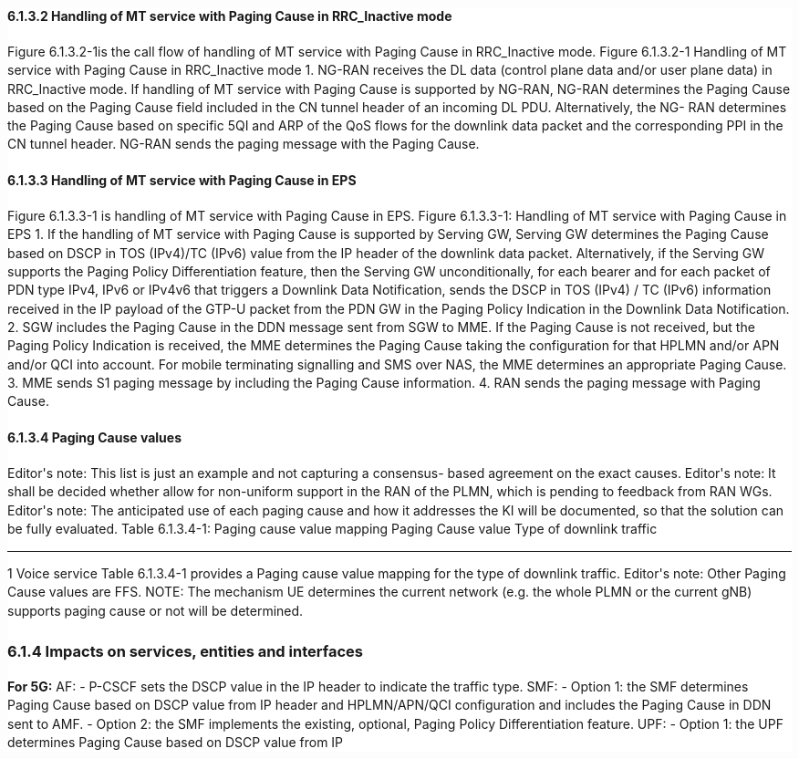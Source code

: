 #### 6.1.3.2 Handling of MT service with Paging Cause in RRC_Inactive mode
Figure 6.1.3.2-1is the call flow of handling of MT service with Paging Cause
in RRC_Inactive mode.
Figure 6.1.3.2-1 Handling of MT service with Paging Cause in RRC_Inactive mode
1\. NG-RAN receives the DL data (control plane data and/or user plane data) in
RRC_Inactive mode. If handling of MT service with Paging Cause is supported by
NG-RAN, NG-RAN determines the Paging Cause based on the Paging Cause field
included in the CN tunnel header of an incoming DL PDU. Alternatively, the NG-
RAN determines the Paging Cause based on specific 5QI and ARP of the QoS flows
for the downlink data packet and the corresponding PPI in the CN tunnel
header.
NG-RAN sends the paging message with the Paging Cause.
#### 6.1.3.3 Handling of MT service with Paging Cause in EPS
Figure 6.1.3.3-1 is handling of MT service with Paging Cause in EPS.
Figure 6.1.3.3-1: Handling of MT service with Paging Cause in EPS
1\. If the handling of MT service with Paging Cause is supported by Serving
GW, Serving GW determines the Paging Cause based on DSCP in TOS (IPv4)/TC
(IPv6) value from the IP header of the downlink data packet. Alternatively, if
the Serving GW supports the Paging Policy Differentiation feature, then the
Serving GW unconditionally, for each bearer and for each packet of PDN type
IPv4, IPv6 or IPv4v6 that triggers a Downlink Data Notification, sends the
DSCP in TOS (IPv4) / TC (IPv6) information received in the IP payload of the
GTP-U packet from the PDN GW in the Paging Policy Indication in the Downlink
Data Notification.
2\. SGW includes the Paging Cause in the DDN message sent from SGW to MME. If
the Paging Cause is not received, but the Paging Policy Indication is
received, the MME determines the Paging Cause taking the configuration for
that HPLMN and/or APN and/or QCI into account.
For mobile terminating signalling and SMS over NAS, the MME determines an
appropriate Paging Cause.
3\. MME sends S1 paging message by including the Paging Cause information.
4\. RAN sends the paging message with Paging Cause.
#### 6.1.3.4 Paging Cause values
Editor\'s note: This list is just an example and not capturing a consensus-
based agreement on the exact causes.
Editor\'s note: It shall be decided whether allow for non-uniform support in
the RAN of the PLMN, which is pending to feedback from RAN WGs.
Editor\'s note: The anticipated use of each paging cause and how it addresses
the KI will be documented, so that the solution can be fully evaluated.
Table 6.1.3.4-1: Paging cause value mapping
Paging Cause value Type of downlink traffic
* * *
1 Voice service
Table 6.1.3.4-1 provides a Paging cause value mapping for the type of downlink
traffic.
Editor\'s note: Other Paging Cause values are FFS.
NOTE: The mechanism UE determines the current network (e.g. the whole PLMN or
the current gNB) supports paging cause or not will be determined.
### 6.1.4 Impacts on services, entities and interfaces
**For 5G:**
AF:
\- P-CSCF sets the DSCP value in the IP header to indicate the traffic type.
SMF:
\- Option 1: the SMF determines Paging Cause based on DSCP value from IP
header and HPLMN/APN/QCI configuration and includes the Paging Cause in DDN
sent to AMF.
\- Option 2: the SMF implements the existing, optional, Paging Policy
Differentiation feature.
UPF:
\- Option 1: the UPF determines Paging Cause based on DSCP value from IP